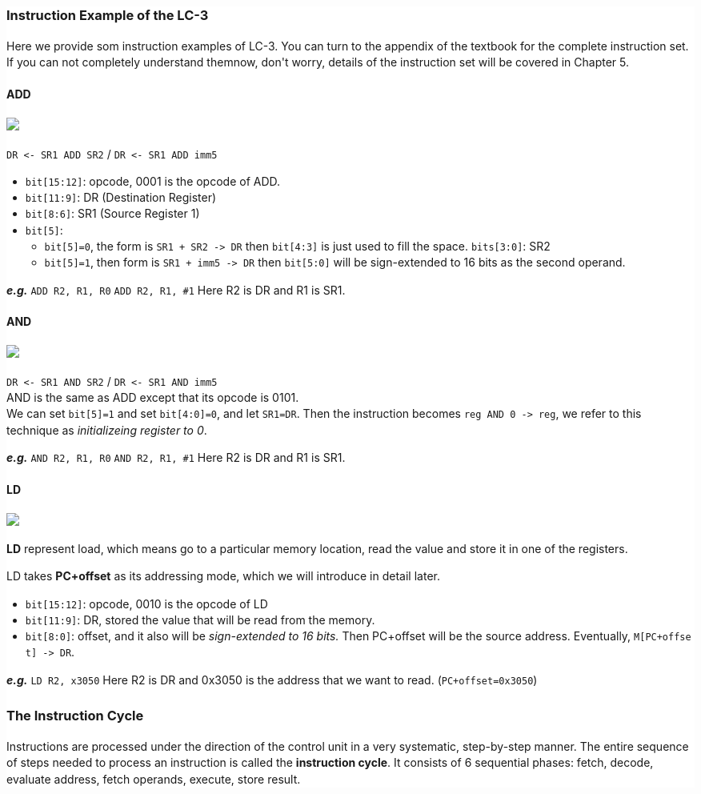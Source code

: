 ### Instruction Example of the LC-3

Here we provide som instruction examples of LC-3. You can turn to the appendix of the textbook for the complete instruction set. If you can not completely understand themnow, don't worry, details of the instruction set will be covered in Chapter 5. 

#### ADD

<img src=https://s2.loli.net/2022/07/13/wzygv1sIteb4BMx.png width ="100%" >

`DR <- SR1 ADD SR2` / `DR <- SR1 ADD imm5` 

* `bit[15:12]`: opcode, 0001 is the opcode of ADD.
* `bit[11:9]`: DR (Destination Register)
* `bit[8:6]`: SR1 (Source Register 1)
* `bit[5]`:
    * `bit[5]=0`, the form is `SR1 + SR2 -> DR` then `bit[4:3]` is just used to fill the space. `bits[3:0]`: SR2
    * `bit[5]=1`, then form is `SR1 + imm5 -> DR` then `bit[5:0]` will be sign-extended to 16 bits as the second operand.

***e.g.*** `ADD R2, R1, R0` `ADD R2, R1, #1` Here R2 is DR and R1 is SR1.

#### AND

<img src=https://s2.loli.net/2022/07/13/b8KuRMBFHklGN6x.png width ="100%" >

`DR <- SR1 AND SR2` / `DR <- SR1 AND imm5`  
AND is the same as ADD except that its opcode is 0101.   
We can set `bit[5]=1` and set `bit[4:0]=0`, and let `SR1=DR`. Then the instruction becomes `reg AND 0 -> reg`, we refer to this technique as *initializeing register to 0*.

***e.g.*** `AND R2, R1, R0` `AND R2, R1, #1` Here R2 is DR and R1 is SR1.

#### LD

<img src=https://s2.loli.net/2022/07/13/WkmxJD1vzo28Pp5.png width ="100%" >

**LD** represent load, which means go to a particular memory location, read the value and store it in one of the registers.  

LD takes **PC+offset** as its addressing mode, which we will introduce in detail later.

* `bit[15:12]`: opcode, 0010 is the opcode of LD
* `bit[11:9]`: DR, stored the value that will be read from the memory.
* `bit[8:0]`: offset, and it also will be *sign-extended to 16 bits.* Then PC+offset will be the source address. Eventually, `M[PC+offset] -> DR`.

***e.g.*** `LD R2, x3050`  Here R2 is DR and 0x3050 is the address that we want to read. (`PC+offset=0x3050`)

### The Instruction Cycle

Instructions are processed under the direction of the control unit in a very systematic, step-by-step manner. The entire sequence of steps needed to process an instruction is called the **instruction cycle**. It consists of 6 sequential phases: fetch, decode, evaluate address, fetch operands, execute, store result.
